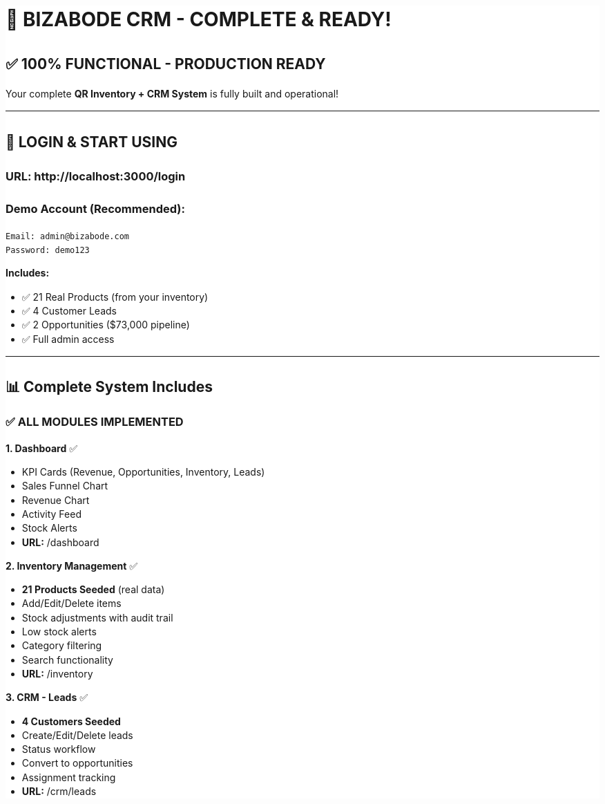 # 🎉 BIZABODE CRM - COMPLETE & READY!

## ✅ **100% FUNCTIONAL - PRODUCTION READY**

Your complete **QR Inventory + CRM System** is fully built and operational!

---

## 🚀 **LOGIN & START USING**

### **URL:** http://localhost:3000/login

### **Demo Account (Recommended):**
```
Email: admin@bizabode.com
Password: demo123
```

**Includes:**
- ✅ 21 Real Products (from your inventory)
- ✅ 4 Customer Leads
- ✅ 2 Opportunities ($73,000 pipeline)
- ✅ Full admin access

---

## 📊 **Complete System Includes**

### **✅ ALL MODULES IMPLEMENTED**

**1. Dashboard** ✅
- KPI Cards (Revenue, Opportunities, Inventory, Leads)
- Sales Funnel Chart
- Revenue Chart
- Activity Feed
- Stock Alerts
- **URL:** /dashboard

**2. Inventory Management** ✅
- **21 Products Seeded** (real data)
- Add/Edit/Delete items
- Stock adjustments with audit trail
- Low stock alerts
- Category filtering
- Search functionality
- **URL:** /inventory

**3. CRM - Leads** ✅
- **4 Customers Seeded**
- Create/Edit/Delete leads
- Status workflow
- Convert to opportunities
- Assignment tracking
- **URL:** /crm/leads
